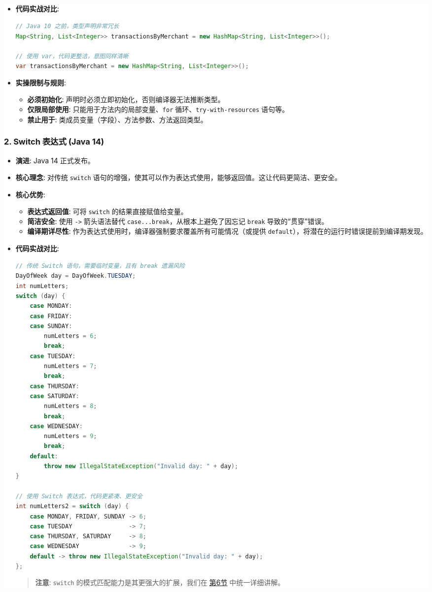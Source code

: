 *   **代码实战对比**:
    ```java
    // Java 10 之前，类型声明非常冗长
    Map<String, List<Integer>> transactionsByMerchant = new HashMap<String, List<Integer>>();
    
    // 使用 var，代码更整洁，意图同样清晰
    var transactionsByMerchant = new HashMap<String, List<Integer>>();
    ```

*   **实操限制与规则**:
    *   **必须初始化**: 声明时必须立即初始化，否则编译器无法推断类型。
    *   **仅限局部使用**: 只能用于方法内的局部变量、`for` 循环、`try-with-resources` 语句等。
    *   **禁止用于**: 类成员变量（字段）、方法参数、方法返回类型。

### 2. Switch 表达式 (Java 14)

*   **演进**: Java 14 正式发布。
*   **核心理念**: 对传统 `switch` 语句的增强，使其可以作为表达式使用，能够返回值。这让代码更简洁、更安全。
*   **核心优势**:
    *   **表达式返回值**: 可将 `switch` 的结果直接赋值给变量。
    *   **简洁安全**: 使用 `->` 箭头语法替代 `case...break`，从根本上避免了因忘记 `break` 导致的“贯穿”错误。
    *   **编译期详尽性**: 作为表达式使用时，编译器强制要求覆盖所有可能情况（或提供 `default`），将潜在的运行时错误提前到编译期发现。

*   **代码实战对比**:
    ```java
    // 传统 Switch 语句，需要临时变量，且有 break 遗漏风险
    DayOfWeek day = DayOfWeek.TUESDAY;
    int numLetters;
    switch (day) {
        case MONDAY:
        case FRIDAY:
        case SUNDAY:
            numLetters = 6;
            break;
        case TUESDAY:
            numLetters = 7;
            break;
        case THURSDAY:
        case SATURDAY:
            numLetters = 8;
            break;
        case WEDNESDAY:
            numLetters = 9;
            break;
        default:
            throw new IllegalStateException("Invalid day: " + day);
    }
    
    // 使用 Switch 表达式，代码更紧凑、更安全
    int numLetters2 = switch (day) {
        case MONDAY, FRIDAY, SUNDAY -> 6;
        case TUESDAY                -> 7;
        case THURSDAY, SATURDAY     -> 8;
        case WEDNESDAY              -> 9;
        default -> throw new IllegalStateException("Invalid day: " + day);
    };
    ```
    > **注意**: `switch` 的模式匹配能力是其更强大的扩展，我们在 [第6节](#6-模式匹配-pattern-matching-java-16-23) 中统一详细讲解。
